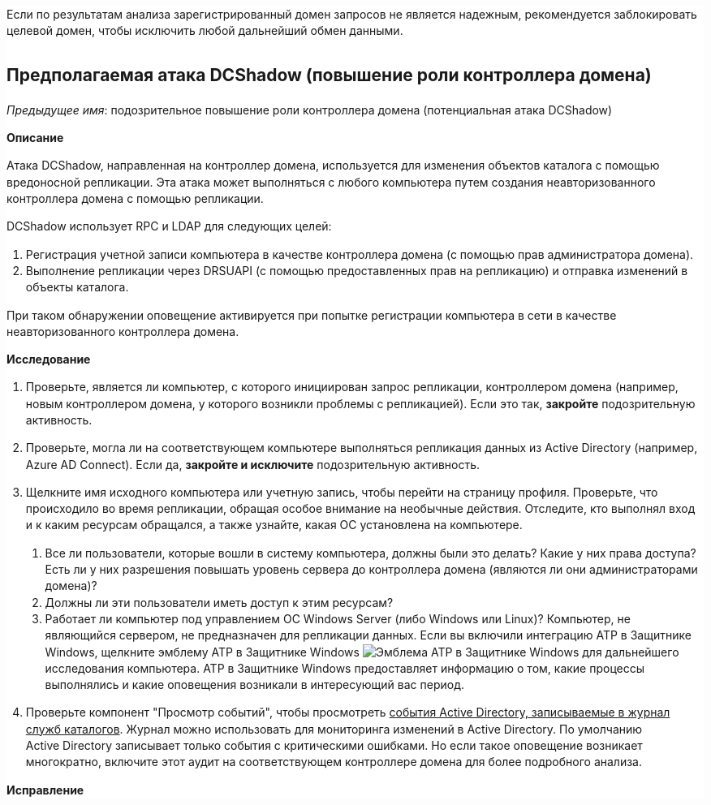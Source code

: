 Если по результатам анализа зарегистрированный домен запросов не является надежным, рекомендуется заблокировать целевой домен, чтобы исключить любой дальнейший обмен данными. 

## <a name="suspected-dcshadow-attack-dc-promotion"></a>Предполагаемая атака DCShadow (повышение роли контроллера домена)
<a name="suspicious-domain-controller-promotion-potential-dcshadow-attack"></a>

*Предыдущее имя*: подозрительное повышение роли контроллера домена (потенциальная атака DCShadow)

**Описание**

Атака DCShadow, направленная на контроллер домена, используется для изменения объектов каталога с помощью вредоносной репликации. Эта атака может выполняться с любого компьютера путем создания неавторизованного контроллера домена с помощью репликации.
 
DCShadow использует RPC и LDAP для следующих целей:
1. Регистрация учетной записи компьютера в качестве контроллера домена (с помощью прав администратора домена).
2. Выполнение репликации через DRSUAPI (с помощью предоставленных прав на репликацию) и отправка изменений в объекты каталога.
 
При таком обнаружении оповещение активируется при попытке регистрации компьютера в сети в качестве неавторизованного контроллера домена. 

**Исследование**
 
1. Проверьте, является ли компьютер, с которого инициирован запрос репликации, контроллером домена (например, новым контроллером домена, у которого возникли проблемы с репликацией). Если это так, **закройте** подозрительную активность.
2. Проверьте, могла ли на соответствующем компьютере выполняться репликация данных из Active Directory (например, Azure AD Connect). Если да, **закройте и исключите** подозрительную активность.
3. Щелкните имя исходного компьютера или учетную запись, чтобы перейти на страницу профиля. Проверьте, что происходило во время репликации, обращая особое внимание на необычные действия. Отследите, кто выполнял вход и к каким ресурсам обращался, а также узнайте, какая ОС установлена на компьютере.
   1. Все ли пользователи, которые вошли в систему компьютера, должны были это делать? Какие у них права доступа? Есть ли у них разрешения повышать уровень сервера до контроллера домена (являются ли они администраторами домена)?
   2. Должны ли эти пользователи иметь доступ к этим ресурсам?
   3. Работает ли компьютер под управлением ОС Windows Server (либо Windows или Linux)? Компьютер, не являющийся сервером, не предназначен для репликации данных.
Если вы включили интеграцию ATP в Защитнике Windows, щелкните эмблему ATP в Защитнике Windows ![Эмблема ATP в Защитнике Windows](./media/wd-badge.png) для дальнейшего исследования компьютера. ATP в Защитнике Windows предоставляет информацию о том, какие процессы выполнялись и какие оповещения возникали в интересующий вас период.

4. Проверьте компонент "Просмотр событий", чтобы просмотреть [события Active Directory, записываемые в журнал служб каталогов](https://docs.microsoft.com/previous-versions/windows/it-pro/windows-2000-server/cc961809(v=technet.10)/). Журнал можно использовать для мониторинга изменений в Active Directory. По умолчанию Active Directory записывает только события с критическими ошибками. Но если такое оповещение возникает многократно, включите этот аудит на соответствующем контроллере домена для более подробного анализа.

**Исправление**
